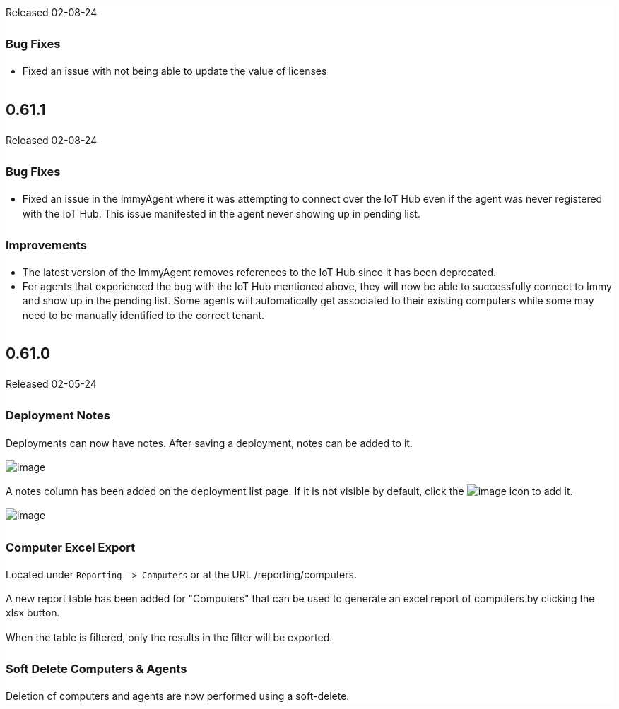 Released 02-08-24

### Bug Fixes

- Fixed an issue with not being able to update the value of licenses

## 0.61.1

Released 02-08-24

### Bug Fixes

- Fixed an issue in the ImmyAgent where it was attempting to connect over the IoT Hub even if the agent was never registered with the IoT Hub. This issue manifested in the agent never showing up in pending list.

### Improvements

- The latest version of the ImmyAgent removes references to the IoT Hub since it has been deprecated.
- For agents that experienced the bug with the IoT Hub mentioned above, they will now be able to successfully connect to Immy and show up in the pending list. Some agents will automatically get associated to their existing computers while some may need to be manually identified to the correct tenant.

## 0.61.0

Released 02-05-24

### Deployment Notes

Deployments can now have notes. After saving a deployment, notes can be added to it.

![image](https://immybot.blob.core.windows.net/release-media/88f21756-7837-4b69-81cf-c6019f80711f)

A notes column has been added on the deployment list page. If it is not visible by default, click the ![image](https://immybot.blob.core.windows.net/release-media/1336fb35-f27f-4edd-9a51-d529021fb80d) icon to add it.

![image](https://immybot.blob.core.windows.net/release-media/6f4017b6-10a1-49e9-a9cf-ec66f93c84a5)

### Computer Excel Export

Located under `Reporting -> Computers` or at the URL /reporting/computers.

A new report table has been added for "Computers" that can be used to generate an excel report of computers by clicking the xlsx button.

When the table is filtered, only the results in the filter will be exported.

### Soft Delete Computers & Agents

Deletion of computers and agents are now performed using a soft-delete.
